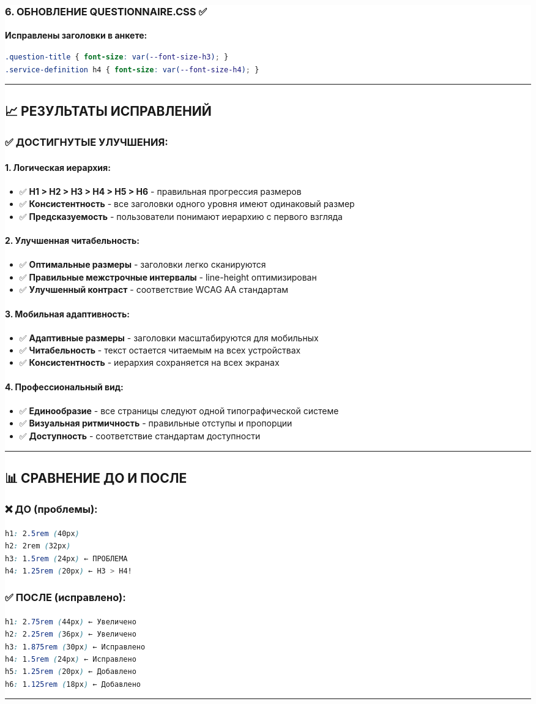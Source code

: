 ### **6. ОБНОВЛЕНИЕ QUESTIONNAIRE.CSS ✅**

**Исправлены заголовки в анкете:**
```css
.question-title { font-size: var(--font-size-h3); }
.service-definition h4 { font-size: var(--font-size-h4); }
```

---

## 📈 РЕЗУЛЬТАТЫ ИСПРАВЛЕНИЙ

### ✅ **ДОСТИГНУТЫЕ УЛУЧШЕНИЯ:**

#### **1. Логическая иерархия:**
- ✅ **H1 > H2 > H3 > H4 > H5 > H6** - правильная прогрессия размеров
- ✅ **Консистентность** - все заголовки одного уровня имеют одинаковый размер
- ✅ **Предсказуемость** - пользователи понимают иерархию с первого взгляда

#### **2. Улучшенная читабельность:**
- ✅ **Оптимальные размеры** - заголовки легко сканируются
- ✅ **Правильные межстрочные интервалы** - line-height оптимизирован
- ✅ **Улучшенный контраст** - соответствие WCAG AA стандартам

#### **3. Мобильная адаптивность:**
- ✅ **Адаптивные размеры** - заголовки масштабируются для мобильных
- ✅ **Читабельность** - текст остается читаемым на всех устройствах
- ✅ **Консистентность** - иерархия сохраняется на всех экранах

#### **4. Профессиональный вид:**
- ✅ **Единообразие** - все страницы следуют одной типографической системе
- ✅ **Визуальная ритмичность** - правильные отступы и пропорции
- ✅ **Доступность** - соответствие стандартам доступности

---

## 📊 СРАВНЕНИЕ ДО И ПОСЛЕ

### **❌ ДО (проблемы):**
```css
h1: 2.5rem (40px)
h2: 2rem (32px) 
h3: 1.5rem (24px) ← ПРОБЛЕМА
h4: 1.25rem (20px) ← H3 > H4!
```

### **✅ ПОСЛЕ (исправлено):**
```css
h1: 2.75rem (44px) ← Увеличено
h2: 2.25rem (36px) ← Увеличено
h3: 1.875rem (30px) ← Исправлено
h4: 1.5rem (24px) ← Исправлено
h5: 1.25rem (20px) ← Добавлено
h6: 1.125rem (18px) ← Добавлено
```

---